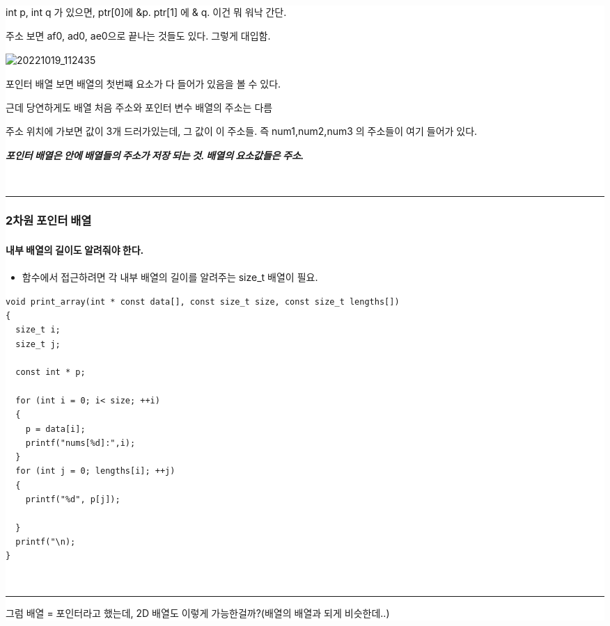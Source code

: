 
int p, int q 가 있으면, ptr[0]에 &p. ptr[1] 에  & q. 이건 뭐 워낙 간단.

주소 보면 af0, ad0, ae0으로 끝나는 것들도 있다.
그렇게 대입함.


![20221019_112435](https://user-images.githubusercontent.com/37941513/196671370-fd42e6a6-8e28-48cd-a5db-3792302141af.png)


포인터 배열 보면 배열의 첫번쨰 요소가 다 들어가 있음을 볼 수 있다.

근데 당연하게도 배열 처음 주소와 포인터 변수 배열의 주소는 다름


주소 위치에 가보면 값이 3개 드러가있는데, 그 값이 이 주소들. 즉  num1,num2,num3 의 주소들이 여기 들어가 있다.

***포인터 배열은 안에 배열들의 주소가 저장 되는 것. 배열의 요소값들은 주소.***

<br>

-----

###   2차원 포인터 배열

#### 내부 배열의 길이도 알려줘야 한다.

- 함수에서 접근하려면 각 내부 배열의 길이를 알려주는 size_t 배열이 필요.

```
void print_array(int * const data[], const size_t size, const size_t lengths[])
{
  size_t i;
  size_t j;
  
  const int * p;

  for (int i = 0; i< size; ++i)
  {
    p = data[i];
    printf("nums[%d]:",i);
  }
  for (int j = 0; lengths[i]; ++j)
  {
    printf("%d", p[j]);

  }
  printf("\n);
}
```


<br>



-------

그럼 배열 = 포인터라고 했는데,  2D 배열도 이렇게 가능한걸까?(배열의 배열과 되게 비슷한데..)
